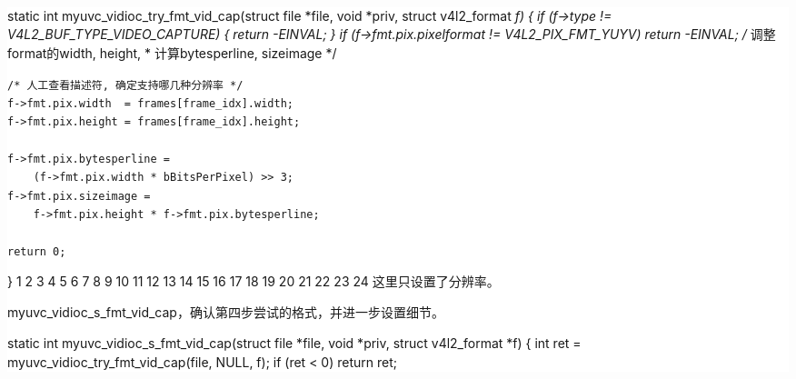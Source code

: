 static int myuvc_vidioc_try_fmt_vid_cap(struct file *file, void *priv,
			struct v4l2_format *f)
{
    if (f->type != V4L2_BUF_TYPE_VIDEO_CAPTURE)
    {
        return -EINVAL;
    }
    if (f->fmt.pix.pixelformat != V4L2_PIX_FMT_YUYV)
        return -EINVAL; 
    /* 调整format的width, height, 
     * 计算bytesperline, sizeimage
     */

    /* 人工查看描述符, 确定支持哪几种分辨率 */
    f->fmt.pix.width  = frames[frame_idx].width;
    f->fmt.pix.height = frames[frame_idx].height;
    
    f->fmt.pix.bytesperline =
    	(f->fmt.pix.width * bBitsPerPixel) >> 3;
    f->fmt.pix.sizeimage =
    	f->fmt.pix.height * f->fmt.pix.bytesperline;
    
    return 0;
}
1
2
3
4
5
6
7
8
9
10
11
12
13
14
15
16
17
18
19
20
21
22
23
24
这里只设置了分辨率。

myuvc_vidioc_s_fmt_vid_cap，确认第四步尝试的格式，并进一步设置细节。

static int myuvc_vidioc_s_fmt_vid_cap(struct file *file, void *priv,
					struct v4l2_format *f)
{
	int ret = myuvc_vidioc_try_fmt_vid_cap(file, NULL, f);
	if (ret < 0)
		return ret;
